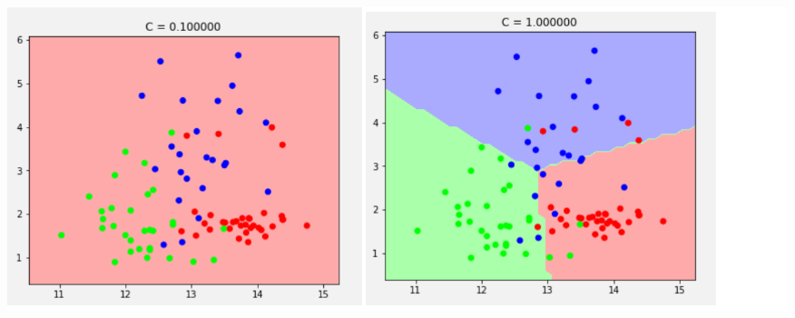 <img src="Homework1_report/17.png" alt="17" style="zoom:67%;" />

<img src="Homework1_report/18.png" alt="18" style="zoom:67%;" />
